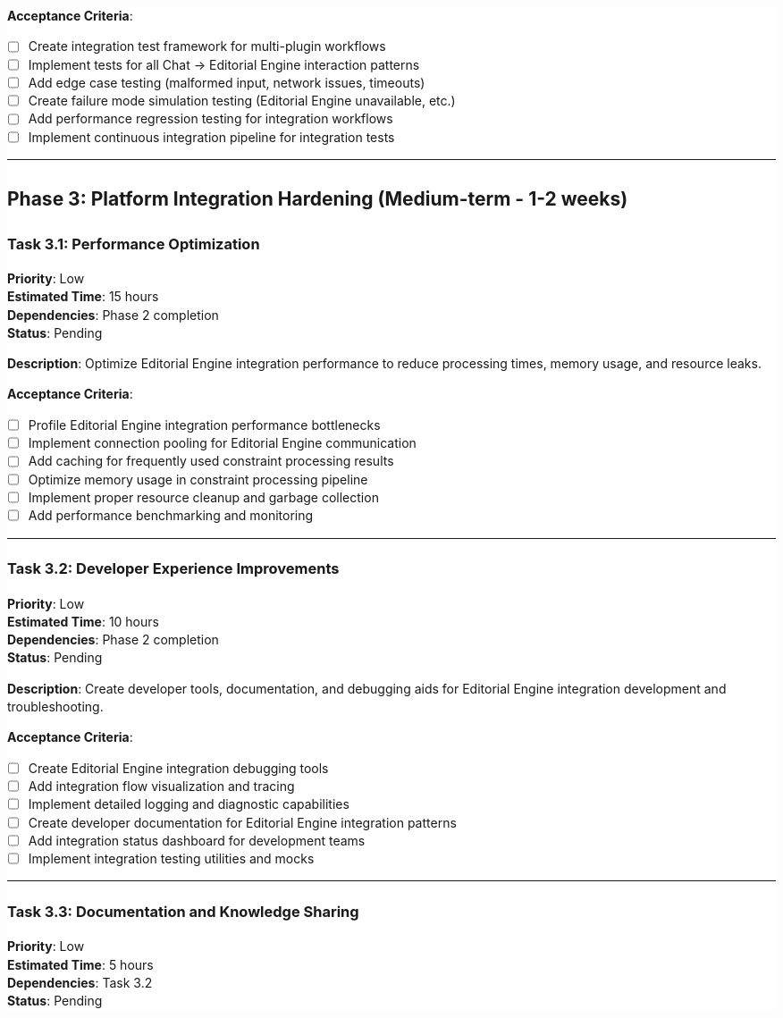 **Acceptance Criteria**:
- [ ] Create integration test framework for multi-plugin workflows
- [ ] Implement tests for all Chat → Editorial Engine interaction patterns
- [ ] Add edge case testing (malformed input, network issues, timeouts)
- [ ] Create failure mode simulation testing (Editorial Engine unavailable, etc.)
- [ ] Add performance regression testing for integration workflows
- [ ] Implement continuous integration pipeline for integration tests

---

## Phase 3: Platform Integration Hardening (Medium-term - 1-2 weeks)

### Task 3.1: Performance Optimization
**Priority**: Low  
**Estimated Time**: 15 hours  
**Dependencies**: Phase 2 completion  
**Status**: Pending

**Description**: Optimize Editorial Engine integration performance to reduce processing times, memory usage, and resource leaks.

**Acceptance Criteria**:
- [ ] Profile Editorial Engine integration performance bottlenecks
- [ ] Implement connection pooling for Editorial Engine communication
- [ ] Add caching for frequently used constraint processing results
- [ ] Optimize memory usage in constraint processing pipeline
- [ ] Implement proper resource cleanup and garbage collection
- [ ] Add performance benchmarking and monitoring

---

### Task 3.2: Developer Experience Improvements
**Priority**: Low  
**Estimated Time**: 10 hours  
**Dependencies**: Phase 2 completion  
**Status**: Pending

**Description**: Create developer tools, documentation, and debugging aids for Editorial Engine integration development and troubleshooting.

**Acceptance Criteria**:
- [ ] Create Editorial Engine integration debugging tools
- [ ] Add integration flow visualization and tracing
- [ ] Implement detailed logging and diagnostic capabilities
- [ ] Create developer documentation for Editorial Engine integration patterns
- [ ] Add integration status dashboard for development teams
- [ ] Implement integration testing utilities and mocks

---

### Task 3.3: Documentation and Knowledge Sharing
**Priority**: Low  
**Estimated Time**: 5 hours  
**Dependencies**: Task 3.2  
**Status**: Pending
